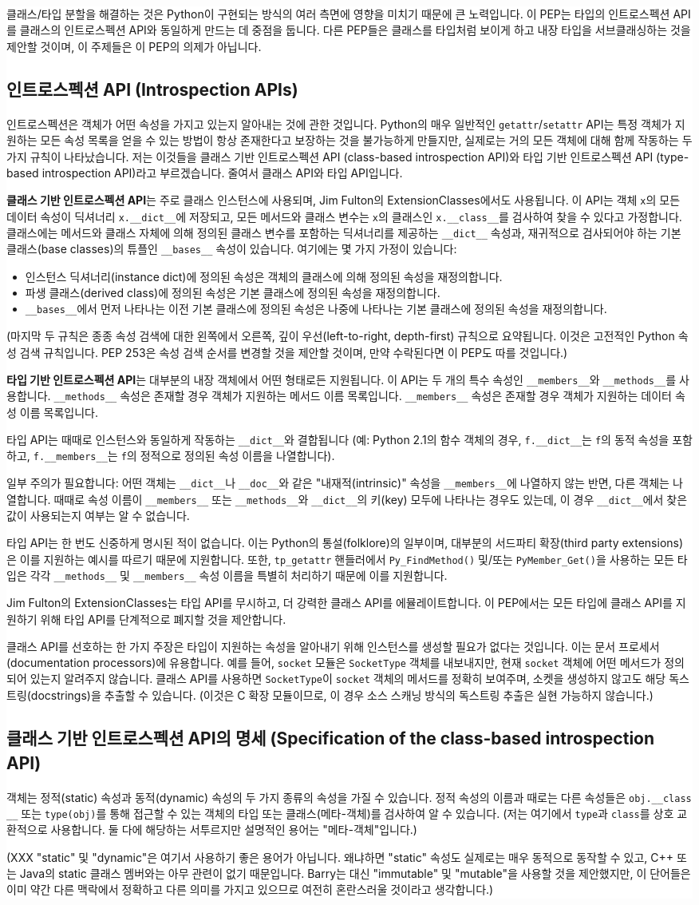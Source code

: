 클래스/타입 분할을 해결하는 것은 Python이 구현되는 방식의 여러 측면에 영향을 미치기 때문에 큰 노력입니다. 이 PEP는 타입의 인트로스펙션 API를 클래스의 인트로스펙션 API와 동일하게 만드는 데 중점을 둡니다. 다른 PEP들은 클래스를 타입처럼 보이게 하고 내장 타입을 서브클래싱하는 것을 제안할 것이며, 이 주제들은 이 PEP의 의제가 아닙니다.

## 인트로스펙션 API (Introspection APIs)

인트로스펙션은 객체가 어떤 속성을 가지고 있는지 알아내는 것에 관한 것입니다. Python의 매우 일반적인 `getattr`/`setattr` API는 특정 객체가 지원하는 모든 속성 목록을 얻을 수 있는 방법이 항상 존재한다고 보장하는 것을 불가능하게 만들지만, 실제로는 거의 모든 객체에 대해 함께 작동하는 두 가지 규칙이 나타났습니다. 저는 이것들을 클래스 기반 인트로스펙션 API (class-based introspection API)와 타입 기반 인트로스펙션 API (type-based introspection API)라고 부르겠습니다. 줄여서 클래스 API와 타입 API입니다.

**클래스 기반 인트로스펙션 API**는 주로 클래스 인스턴스에 사용되며, Jim Fulton의 ExtensionClasses에서도 사용됩니다. 이 API는 객체 `x`의 모든 데이터 속성이 딕셔너리 `x.__dict__`에 저장되고, 모든 메서드와 클래스 변수는 `x`의 클래스인 `x.__class__`를 검사하여 찾을 수 있다고 가정합니다. 클래스에는 메서드와 클래스 자체에 의해 정의된 클래스 변수를 포함하는 딕셔너리를 제공하는 `__dict__` 속성과, 재귀적으로 검사되어야 하는 기본 클래스(base classes)의 튜플인 `__bases__` 속성이 있습니다. 여기에는 몇 가지 가정이 있습니다:

*   인스턴스 딕셔너리(instance dict)에 정의된 속성은 객체의 클래스에 의해 정의된 속성을 재정의합니다.
*   파생 클래스(derived class)에 정의된 속성은 기본 클래스에 정의된 속성을 재정의합니다.
*   `__bases__`에서 먼저 나타나는 이전 기본 클래스에 정의된 속성은 나중에 나타나는 기본 클래스에 정의된 속성을 재정의합니다.

(마지막 두 규칙은 종종 속성 검색에 대한 왼쪽에서 오른쪽, 깊이 우선(left-to-right, depth-first) 규칙으로 요약됩니다. 이것은 고전적인 Python 속성 검색 규칙입니다. PEP 253은 속성 검색 순서를 변경할 것을 제안할 것이며, 만약 수락된다면 이 PEP도 따를 것입니다.)

**타입 기반 인트로스펙션 API**는 대부분의 내장 객체에서 어떤 형태로든 지원됩니다. 이 API는 두 개의 특수 속성인 `__members__`와 `__methods__`를 사용합니다. `__methods__` 속성은 존재할 경우 객체가 지원하는 메서드 이름 목록입니다. `__members__` 속성은 존재할 경우 객체가 지원하는 데이터 속성 이름 목록입니다.

타입 API는 때때로 인스턴스와 동일하게 작동하는 `__dict__`와 결합됩니다 (예: Python 2.1의 함수 객체의 경우, `f.__dict__`는 `f`의 동적 속성을 포함하고, `f.__members__`는 `f`의 정적으로 정의된 속성 이름을 나열합니다).

일부 주의가 필요합니다: 어떤 객체는 `__dict__`나 `__doc__`와 같은 "내재적(intrinsic)" 속성을 `__members__`에 나열하지 않는 반면, 다른 객체는 나열합니다. 때때로 속성 이름이 `__members__` 또는 `__methods__`와 `__dict__`의 키(key) 모두에 나타나는 경우도 있는데, 이 경우 `__dict__`에서 찾은 값이 사용되는지 여부는 알 수 없습니다.

타입 API는 한 번도 신중하게 명시된 적이 없습니다. 이는 Python의 통설(folklore)의 일부이며, 대부분의 서드파티 확장(third party extensions)은 이를 지원하는 예시를 따르기 때문에 지원합니다. 또한, `tp_getattr` 핸들러에서 `Py_FindMethod()` 및/또는 `PyMember_Get()`을 사용하는 모든 타입은 각각 `__methods__` 및 `__members__` 속성 이름을 특별히 처리하기 때문에 이를 지원합니다.

Jim Fulton의 ExtensionClasses는 타입 API를 무시하고, 더 강력한 클래스 API를 에뮬레이트합니다. 이 PEP에서는 모든 타입에 클래스 API를 지원하기 위해 타입 API를 단계적으로 폐지할 것을 제안합니다.

클래스 API를 선호하는 한 가지 주장은 타입이 지원하는 속성을 알아내기 위해 인스턴스를 생성할 필요가 없다는 것입니다. 이는 문서 프로세서(documentation processors)에 유용합니다. 예를 들어, `socket` 모듈은 `SocketType` 객체를 내보내지만, 현재 `socket` 객체에 어떤 메서드가 정의되어 있는지 알려주지 않습니다. 클래스 API를 사용하면 `SocketType`이 `socket` 객체의 메서드를 정확히 보여주며, 소켓을 생성하지 않고도 해당 독스트링(docstrings)을 추출할 수 있습니다. (이것은 C 확장 모듈이므로, 이 경우 소스 스캐닝 방식의 독스트링 추출은 실현 가능하지 않습니다.)

## 클래스 기반 인트로스펙션 API의 명세 (Specification of the class-based introspection API)

객체는 정적(static) 속성과 동적(dynamic) 속성의 두 가지 종류의 속성을 가질 수 있습니다. 정적 속성의 이름과 때로는 다른 속성들은 `obj.__class__` 또는 `type(obj)`를 통해 접근할 수 있는 객체의 타입 또는 클래스(메타-객체)를 검사하여 알 수 있습니다. (저는 여기에서 `type`과 `class`를 상호 교환적으로 사용합니다. 둘 다에 해당하는 서투르지만 설명적인 용어는 "메타-객체"입니다.)

(XXX "static" 및 "dynamic"은 여기서 사용하기 좋은 용어가 아닙니다. 왜냐하면 "static" 속성도 실제로는 매우 동적으로 동작할 수 있고, C++ 또는 Java의 static 클래스 멤버와는 아무 관련이 없기 때문입니다. Barry는 대신 "immutable" 및 "mutable"을 사용할 것을 제안했지만, 이 단어들은 이미 약간 다른 맥락에서 정확하고 다른 의미를 가지고 있으므로 여전히 혼란스러울 것이라고 생각합니다.)
